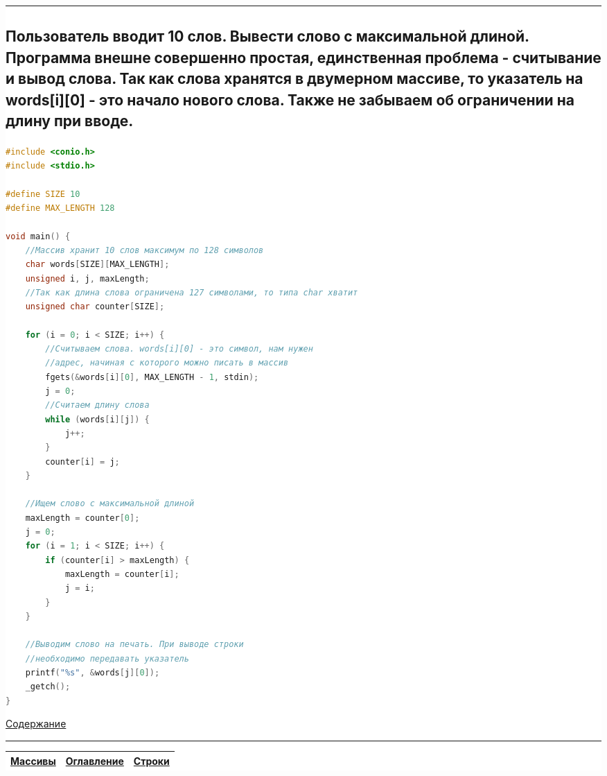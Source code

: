 <hr>

## Пользователь вводит 10 слов. Вывести слово с максимальной длиной. Программа внешне совершенно простая, единственная проблема - считывание и вывод слова. Так как слова хранятся в двумерном массиве, то указатель на words[i][0] - это начало нового слова. Также не забываем об ограничении на длину при вводе.

```c
#include <conio.h>
#include <stdio.h>
 
#define SIZE 10
#define MAX_LENGTH 128
 
void main() {
    //Массив хранит 10 слов максимум по 128 символов
    char words[SIZE][MAX_LENGTH];
    unsigned i, j, maxLength;
    //Так как длина слова ограничена 127 символами, то типа char хватит
    unsigned char counter[SIZE];
 
    for (i = 0; i < SIZE; i++) {
        //Считываем слова. words[i][0] - это символ, нам нужен
        //адрес, начиная с которого можно писать в массив
        fgets(&words[i][0], MAX_LENGTH - 1, stdin);
        j = 0;
        //Считаем длину слова
        while (words[i][j]) {
            j++;
        }
        counter[i] = j;
    }
 
    //Ищем слово с максимальной длиной
    maxLength = counter[0];
    j = 0;
    for (i = 1; i < SIZE; i++) {
        if (counter[i] > maxLength) {
            maxLength = counter[i];
            j = i;
        }
    }
 
    //Выводим слово на печать. При выводе строки
    //необходимо передавать указатель
    printf("%s", &words[j][0]);
    _getch();
}
```

[Содержание](#содержание)

<hr>

|[Массивы](/LearnCinfo/12_arrays.md) | [Оглавление](/LearnCinfo/README.md) | [Строки](/LearnCinfo/14_strings.md)|
|:-|:-:|-:|